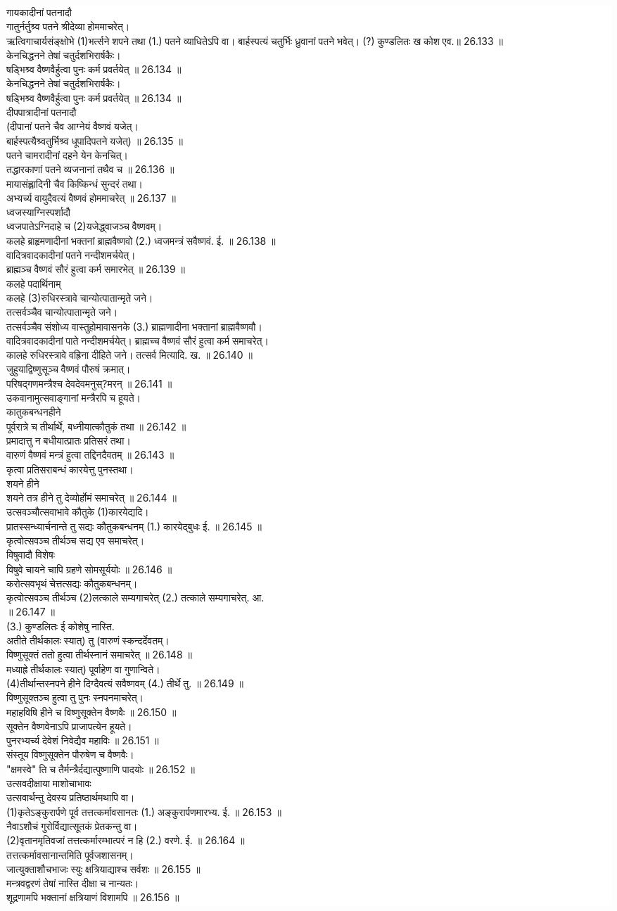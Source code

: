गायकादीनां पतनादौ  
गातुर्नर्तुश्र्व पतने श्रीदेव्या होममाचरेत्।  
ऋत्विगाचार्यसंङ्क्षोभे (1)भर्त्सने शपने तथा (1.) पतने व्याधितेऽपि वा। बार्हस्पत्यं चतुर्भिः ध्रुवानां पतने भवेत्। (?) कुण्डलितः ख कोश एव.॥ 26.133 ॥  
केनचिद्धनने तेषां चतुर्दशभिरार्षकैः।  
षड्भिश्र्व वैष्णवैर्हुत्वा पुनः कर्म प्रवर्तयेत् ॥ 26.134 ॥  
केनचिद्धनने तेषां चतुर्दशभिरार्षकैः।  
षड्भिश्र्व वैष्णवैर्हुत्वा पुनः कर्म प्रवर्तयेत् ॥ 26.134 ॥  
दीपपात्रादीनां पतनादौ  
(दीपानां पतने चैव आग्नेयं वैष्णवं यजेत्।  
बार्हस्पत्यैश्र्वतुर्भिश्र्व धूपादिपतने यजेत्) ॥ 26.135 ॥  
पतने चामरादीनां दहने येन केनचित्।  
तद्धारकाणां पतने व्यजनानां तथैव च ॥ 26.136 ॥  
मायासंह्लादिनी चैव किष्किन्धं सुन्दरं तथा।  
अभ्यर्च्य वायुदैवत्यं वैष्णवं होममाचरेत् ॥ 26.137 ॥  
ध्वजस्याग्निस्पर्शादौ  
ध्वजपातेऽग्निदाहे च (2)यजेद्ध्वाजञ्च वैष्णवम्।  
कलहे ब्राहृमणादीनां भक्तनां ब्राह्मवैष्णवो (2.) ध्वजमन्त्रं सवैष्णवं. ई. ॥ 26.138 ॥  
वादित्रवादकादीनां पतने नन्दीशमर्चयेत्।  
ब्राह्मञ्च वैष्णवं सौरं हुत्वा कर्म समारभेत् ॥ 26.139 ॥  
कलहे पदार्थिनाम्  
कलहे (3)रुधिरस्त्रावे चान्योत्पातान्मृते जने।  
तत्सर्वञ्चैव चान्योत्पातान्मृते जने।  
तत्सर्वञ्चैव संशोध्य वास्तुहोमावासनके (3.) ब्राह्मणादीना भक्तानां ब्राह्मवैष्णवौ।  
वादित्रवादकादीनां पाते नन्दीशमर्चयेत्। ब्राह्मच्च वैष्णवं सौरं हुत्वा कर्म समाचरेत्।  
कालहे रुधिरस्त्रावे वह्रिना दीहिते जने। तत्सर्व मित्यादि. ख. ॥ 26.140 ॥  
जुहुयाद्विष्णुसूञ्च वैष्णवं पौरुषं क्रमात्।  
परिषद्गणमन्त्रैश्च देवदेवमनुस्?मरन् ॥ 26.141 ॥  
उकवानामुत्सवाङ्गानां मन्त्रैरपि च हूयते।  
कातुकबन्धनहीने  
पूर्वरात्रे च तीर्थार्थे, बध्नीयात्कौतुकं तथा ॥ 26.142 ॥  
प्रमादात्तु न बधीयात्प्रातः प्रतिसरं तथा।  
वारुणं वैष्णवं मन्त्रं हुत्वा तद्दिनदैवतम् ॥ 26.143 ॥  
कृत्वा प्रतिसराबन्धं कारयेत्तु पुनस्तथा।  
शयने हीने  
शयने तत्र हीने तु देव्योर्होमं समाचरेत् ॥ 26.144 ॥  
उत्सवञ्चौत्सवाभावे कौतुके (1)कारयेद्यदि।  
प्रातस्सन्ध्यार्चनान्ते तु सद्यः कौतुकबन्धनम् (1.) कारयेद्बुधः ई. ॥ 26.145 ॥  
कृत्वोत्सवञ्च तीर्थञ्च सद्य एव समाचरेत्।  
विषुवादौ विशेषः  
विषुवे चायने चापि ग्रहणे सोमसूर्ययोः ॥ 26.146 ॥  
करोत्सवभृथं चेत्तत्सद्यः कौतुकबन्धनम्।  
कृत्वोत्सवञ्च तीर्थञ्च (2)लत्काले सम्यगाचरेत् (2.) तत्काले सम्यगाचरेत्. आ.  
॥ 26.147 ॥  
(3.) कुण्डलितः ई कोशेषु नास्ति.  
अतीते तीर्थकालः स्यात्) तु (वारुणं स्कन्दर्देवतम्।  
विष्णुसूक्तं ततो हुत्वा तीर्थस्नानं समाचरेत् ॥ 26.148 ॥  
मध्याह्रे तीर्थकालः स्यात्) पूर्वाहेण वा गुणान्विते।  
(4)तीर्थान्तस्नपने हीने दिग्दैवत्यं सवैष्णवम् (4.) तीर्थे तु. ॥ 26.149 ॥  
विष्णुसूक्तञ्च हुत्वा तु पुनः स्नपनमाचरेत्।  
महाहविषि हीने च विष्णुसूक्तेन वैष्णवैः ॥ 26.150 ॥  
सूक्तेन वैष्णवेनाऽपि प्राजापत्येन हूयते।  
पुनरभ्यर्च्य देवेशं निवेद्यैव महाविः ॥ 26.151 ॥  
संस्तूय विष्णुसूक्तेन पौरुषेण च वैष्णवैः।  
"क्षमस्वे" ति च तैर्मन्त्रैर्दद्यात्पुष्णाणि पादयोः ॥ 26.152 ॥  
उत्सवदीक्षाया माशोचाभावः  
उत्सवार्थन्तु देवस्य प्रतिष्ठार्थमथापि वा।  
(1)कृतेऽङ्कुरार्पणे पूर्व तत्तत्कर्मावसानतः (1.) अङ्कुरार्पणमारभ्य. ई. ॥ 26.153 ॥  
नैवाऽशौचं गुरोर्विद्यात्सूतकं प्रेतकन्तु वा।  
(2)वृतानमृतिवजां तत्तत्कर्मारम्भात्परं न हि (2.) वरणे. ई. ॥ 26.164 ॥  
तत्तत्कर्मावसानान्तमिति पूर्वजशासनम्।  
जात्युक्ताशौचभाजः स्युः क्षत्रियाद्याश्च सर्वशः ॥ 26.155 ॥  
मन्त्रवद्वरणं तेषां नास्ति दीक्षा च नान्यतः।  
शूद्रणामपि भक्तानां क्षत्रियाणं विशामपि ॥ 26.156 ॥  